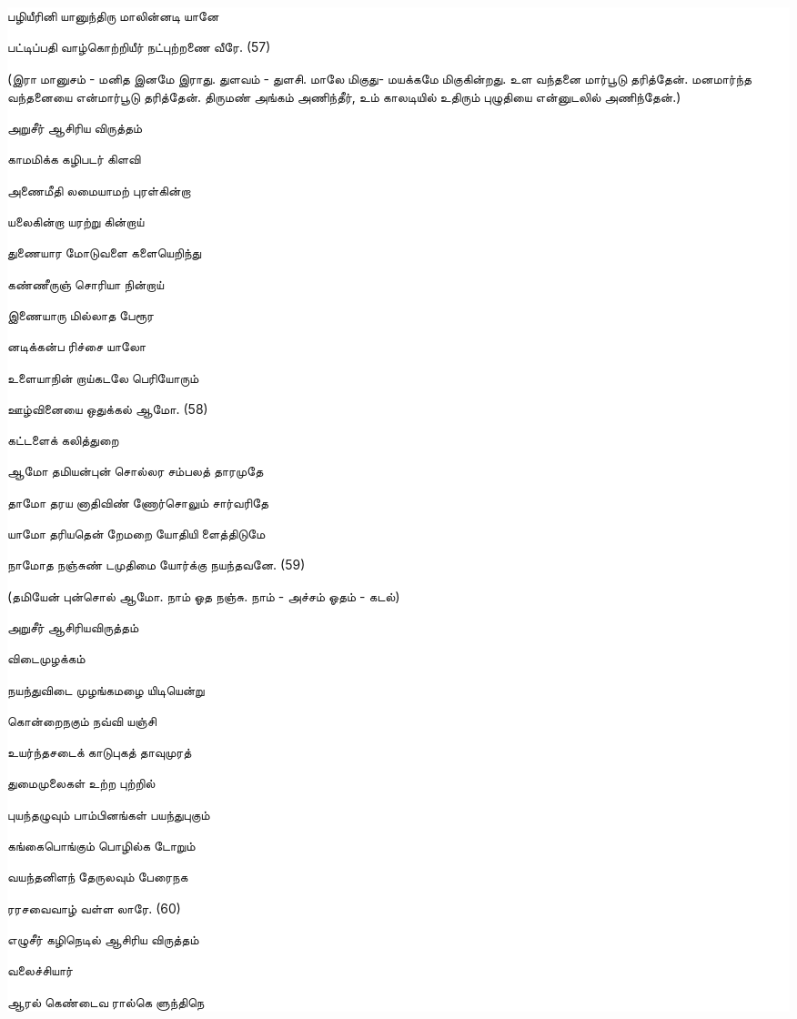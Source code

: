 பழியீரினி யானுந்திரு மாலின்னடி யானே  

பட்டிப்பதி வாழ்கொற்றியீர் நட்புற்றணை வீரே. (57)  

(இரா மானுசம் - மனித இனமே இராது. துளவம் - துளசி. மாலே மிகுது- மயக்கமே மிகுகின்றது. உள வந்தனை மார்பூடு தரித்தேன். மனமார்ந்த வந்தனையை என்மார்பூடு தரித்தேன். திருமண் அங்கம் அணிந்தீர், உம் காலடியில் உதிரும் புழுதியை என்னுடலில் அணிந்தேன்.)  

அறுசீர் ஆசிரிய விருத்தம்  

காமமிக்க கழிபடர் கிளவி  

அணைமீதி லமையாமற் புரள்கின்றா  

யலைகின்றா யரற்று கின்றாய்  

துணையார மோடுவளை களையெறிந்து  

கண்ணீருஞ் சொரியா நின்றாய்  

இணையாரு மில்லாத பேரூர  

னடிக்கன்ப ரிச்சை யாலோ  

உளையாநின் றாய்கடலே பெரியோரும்  

ஊழ்வினையை ஒதுக்கல் ஆமோ. (58)  

கட்டளைக் கலித்துறை  

ஆமோ தமியன்புன் சொல்லர சம்பலத் தாரமுதே  

தாமோ தரய னாதிவிண் ணோர்சொலும் சார்வரிதே  

யாமோ தரியதென் றேமறை யோதியி ளைத்திடுமே  

நாமோத நஞ்சுண் டமுதிமை யோர்க்கு நயந்தவனே. (59)  

(தமியேன் புன்சொல் ஆமோ. நாம் ஓத நஞ்சு. நாம் - அச்சம் ஓதம் - கடல்)  

அறுசீர் ஆசிரியவிருத்தம்  

விடைமுழக்கம்  

நயந்துவிடை முழங்கமழை யிடியென்று  

கொன்றைநகும் நவ்வி யஞ்சி  

உயர்ந்தசடைக் காடுபுகத் தாவுமுரத்  

துமைமுலைகள் உற்ற புற்றில்  

புயந்தழுவும் பாம்பினங்கள் பயந்துபுகும்  

கங்கைபொங்கும் பொழில்க டோறும்  

வயந்தனிளந் தேருலவும் பேரைநக  

ரரசவைவாழ் வள்ள லாரே. (60)  

எழுசீர் கழிநெடில் ஆசிரிய விருத்தம்  

வலைச்சியார்  

ஆரல் கெண்டைவ ரால்கெ ளுந்திநெ  
